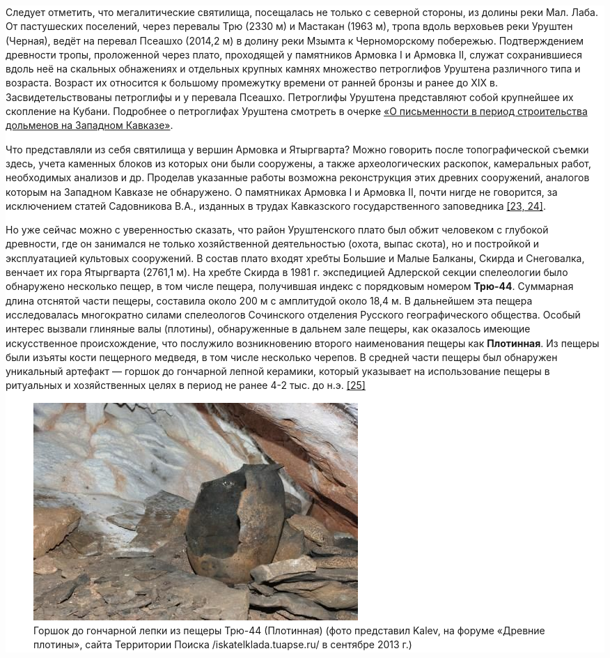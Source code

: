 Следует отметить, что мегалитические святилища, посещалась не только с северной стороны, из долины реки Мал. Лаба. От пастушеских поселений, через перевалы Трю (2330 м) и Мастакан (1963 м), тропа вдоль верховьев реки Уруштен (Черная), ведёт на перевал Псеашхо (2014,2 м) в долину реки Мзымта к Черноморскому побережью. Подтверждением древности тропы, проложенной через плато, проходящей у памятников Армовка I и Армовка II, служат сохранившиеся вдоль неё на скальных обнажениях и отдельных крупных камнях множество петроглифов Уруштена различного типа и возраста. Возраст их относится к большому промежутку времени от ранней бронзы и ранее до ХIХ в. Засвидетельствованы петроглифы и у перевала Псеашхо.  Петроглифы Уруштена представляют собой крупнейшее их скопление на Кубани. Подробнее о петроглифах Уруштена смотреть в очерке [«О письменности в период строительства дольменов на Западном Кавказе»](/../ch1p13/).

Что представляли из себя святилища у вершин Армовка и Ятыргварта? Можно говорить после топографической съемки здесь, учета каменных блоков из которых они были сооружены, а также археологических раскопок, камеральных работ, необходимых анализов и др. Проделав указанные работы возможна реконструкция этих древних сооружений, аналогов которым на Западном Кавказе не обнаружено. О памятниках Армовка I и Армовка II, почти нигде не говорится, за исключением статей Садовникова В.А., изданных в трудах Кавказского государственного заповедника [[23, 24]](#1.6.-23).

Но уже сейчас можно с уверенностью сказать, что район Уруштенского плато был обжит человеком с глубокой древности, где он занимался не только хозяйственной деятельностью (охота, выпас скота), но и постройкой и эксплуатацией культовых сооружений. В состав плато входят хребты Большие и Малые Балканы, Скирда и Снеговалка, венчает их гора Ятыргварта (2761,1 м). На хребте Скирда в 1981 г. экспедицией Адлерской секции спелеологии было обнаружено несколько пещер, в том числе пещера, получившая индекс с порядковым номером **Трю-44**. Суммарная длина отснятой части пещеры, составила около 200 м с амплитудой около 18,4 м. В дальнейшем эта пещера исследовалась многократно силами спелеологов Сочинского отделения Русского географического общества. Особый интерес вызвали глиняные валы (плотины), обнаруженные в дальнем зале пещеры, как оказалось имеющие искусственное происхождение, что послужило возникновению второго наименования пещеры как **Плотинная**. Из пещеры были изъяты кости пещерного медведя, в том числе несколько черепов. В средней части пещеры был обнаружен уникальный артефакт — горшок до гончарной лепной керамики, который указывает на использование пещеры в ритуальных и хозяйственных целях в период не ранее 4-2 тыс. до н.э. [[25]](#1.6.-25)

<figure>
	<a title="Горшок до гончарной лепки из пещеры Трю-44 (Плотинная) (фото представил Kalev, на форуме «Древние плотины», сайта Территории Поиска /iskatelklada.tuapse.ru/ в сентябре 2013 г.)" href="/img/Mysteries-dolmens/1-6/6.26.jpg"><img alt="Горшок до гончарной лепки из пещеры Трю-44 (Плотинная) (фото представил Kalev, на форуме «Древние плотины», сайта Территории Поиска /iskatelklada.tuapse.ru/ в сентябре 2013 г.)" src="/img/Mysteries-dolmens/1-6/6.26-s.jpg"/></a>
	<figcaption>Горшок до гончарной лепки из пещеры Трю-44 (Плотинная) (фото представил Kalev, на форуме «Древние плотины», сайта Территории Поиска /iskatelklada.tuapse.ru/ в сентябре 2013 г.)</figcaption>
</figure>
